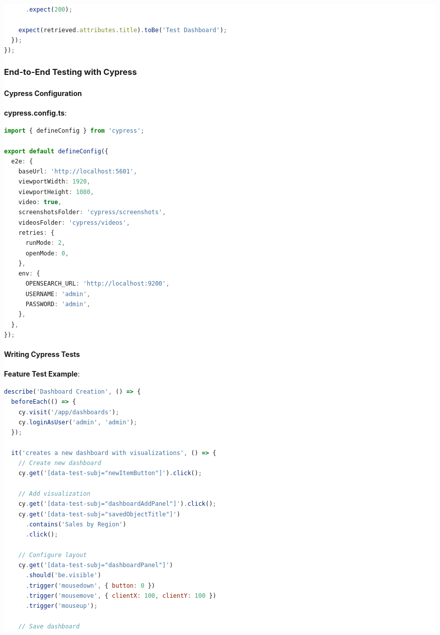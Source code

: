 ```typescript
      .expect(200);

    expect(retrieved.attributes.title).toBe('Test Dashboard');
  });
});
```

### End-to-End Testing with Cypress

#### Cypress Configuration

**cypress.config.ts**:
```typescript
import { defineConfig } from 'cypress';

export default defineConfig({
  e2e: {
    baseUrl: 'http://localhost:5601',
    viewportWidth: 1920,
    viewportHeight: 1080,
    video: true,
    screenshotsFolder: 'cypress/screenshots',
    videosFolder: 'cypress/videos',
    retries: {
      runMode: 2,
      openMode: 0,
    },
    env: {
      OPENSEARCH_URL: 'http://localhost:9200',
      USERNAME: 'admin',
      PASSWORD: 'admin',
    },
  },
});
```

#### Writing Cypress Tests

**Feature Test Example**:
```javascript
describe('Dashboard Creation', () => {
  beforeEach(() => {
    cy.visit('/app/dashboards');
    cy.loginAsUser('admin', 'admin');
  });

  it('creates a new dashboard with visualizations', () => {
    // Create new dashboard
    cy.get('[data-test-subj="newItemButton"]').click();

    // Add visualization
    cy.get('[data-test-subj="dashboardAddPanel"]').click();
    cy.get('[data-test-subj="savedObjectTitle"]')
      .contains('Sales by Region')
      .click();

    // Configure layout
    cy.get('[data-test-subj="dashboardPanel"]')
      .should('be.visible')
      .trigger('mousedown', { button: 0 })
      .trigger('mousemove', { clientX: 100, clientY: 100 })
      .trigger('mouseup');

    // Save dashboard
```